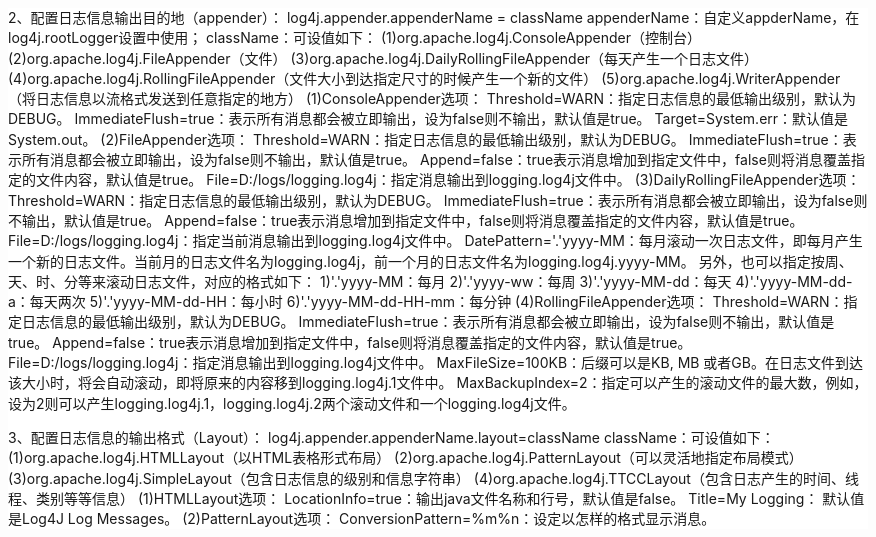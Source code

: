 2、配置日志信息输出目的地（appender）：
log4j.appender.appenderName = className
appenderName：自定义appderName，在log4j.rootLogger设置中使用；
className：可设值如下：
(1)org.apache.log4j.ConsoleAppender（控制台）
(2)org.apache.log4j.FileAppender（文件）
(3)org.apache.log4j.DailyRollingFileAppender（每天产生一个日志文件）
(4)org.apache.log4j.RollingFileAppender（文件大小到达指定尺寸的时候产生一个新的文件）
(5)org.apache.log4j.WriterAppender（将日志信息以流格式发送到任意指定的地方）
(1)ConsoleAppender选项：
Threshold=WARN：指定日志信息的最低输出级别，默认为DEBUG。
ImmediateFlush=true：表示所有消息都会被立即输出，设为false则不输出，默认值是true。
Target=System.err：默认值是System.out。
(2)FileAppender选项：
Threshold=WARN：指定日志信息的最低输出级别，默认为DEBUG。
ImmediateFlush=true：表示所有消息都会被立即输出，设为false则不输出，默认值是true。
Append=false：true表示消息增加到指定文件中，false则将消息覆盖指定的文件内容，默认值是true。
File=D:/logs/logging.log4j：指定消息输出到logging.log4j文件中。
(3)DailyRollingFileAppender选项：
Threshold=WARN：指定日志信息的最低输出级别，默认为DEBUG。
ImmediateFlush=true：表示所有消息都会被立即输出，设为false则不输出，默认值是true。
Append=false：true表示消息增加到指定文件中，false则将消息覆盖指定的文件内容，默认值是true。
File=D:/logs/logging.log4j：指定当前消息输出到logging.log4j文件中。
DatePattern='.'yyyy-MM：每月滚动一次日志文件，即每月产生一个新的日志文件。当前月的日志文件名为logging.log4j，前一个月的日志文件名为logging.log4j.yyyy-MM。
另外，也可以指定按周、天、时、分等来滚动日志文件，对应的格式如下：
1)'.'yyyy-MM：每月
2)'.'yyyy-ww：每周
3)'.'yyyy-MM-dd：每天
4)'.'yyyy-MM-dd-a：每天两次
5)'.'yyyy-MM-dd-HH：每小时
6)'.'yyyy-MM-dd-HH-mm：每分钟
(4)RollingFileAppender选项：
Threshold=WARN：指定日志信息的最低输出级别，默认为DEBUG。
ImmediateFlush=true：表示所有消息都会被立即输出，设为false则不输出，默认值是true。
Append=false：true表示消息增加到指定文件中，false则将消息覆盖指定的文件内容，默认值是true。
File=D:/logs/logging.log4j：指定消息输出到logging.log4j文件中。
MaxFileSize=100KB：后缀可以是KB, MB 或者GB。在日志文件到达该大小时，将会自动滚动，即将原来的内容移到logging.log4j.1文件中。
MaxBackupIndex=2：指定可以产生的滚动文件的最大数，例如，设为2则可以产生logging.log4j.1，logging.log4j.2两个滚动文件和一个logging.log4j文件。

3、配置日志信息的输出格式（Layout）：
log4j.appender.appenderName.layout=className
className：可设值如下：
(1)org.apache.log4j.HTMLLayout（以HTML表格形式布局）
(2)org.apache.log4j.PatternLayout（可以灵活地指定布局模式）
(3)org.apache.log4j.SimpleLayout（包含日志信息的级别和信息字符串）
(4)org.apache.log4j.TTCCLayout（包含日志产生的时间、线程、类别等等信息）
(1)HTMLLayout选项：
LocationInfo=true：输出java文件名称和行号，默认值是false。
Title=My Logging： 默认值是Log4J Log Messages。
(2)PatternLayout选项：
ConversionPattern=%m%n：设定以怎样的格式显示消息。
